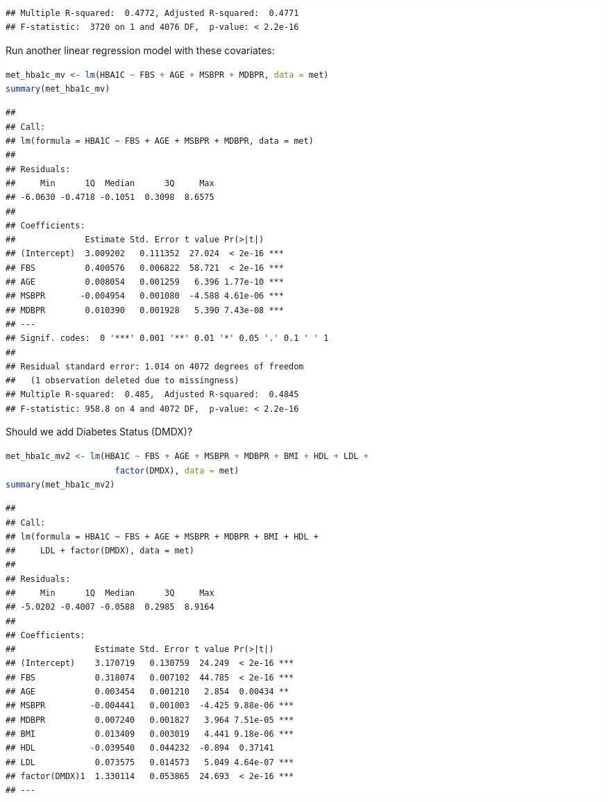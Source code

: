 ```
## Multiple R-squared:  0.4772,	Adjusted R-squared:  0.4771 
## F-statistic:  3720 on 1 and 4076 DF,  p-value: < 2.2e-16
```

Run another linear regression model with these covariates:


```r
met_hba1c_mv <- lm(HBA1C ~ FBS + AGE + MSBPR + MDBPR, data = met)
summary(met_hba1c_mv)
```

```
## 
## Call:
## lm(formula = HBA1C ~ FBS + AGE + MSBPR + MDBPR, data = met)
## 
## Residuals:
##     Min      1Q  Median      3Q     Max 
## -6.0630 -0.4718 -0.1051  0.3098  8.6575 
## 
## Coefficients:
##              Estimate Std. Error t value Pr(>|t|)    
## (Intercept)  3.009202   0.111352  27.024  < 2e-16 ***
## FBS          0.400576   0.006822  58.721  < 2e-16 ***
## AGE          0.008054   0.001259   6.396 1.77e-10 ***
## MSBPR       -0.004954   0.001080  -4.588 4.61e-06 ***
## MDBPR        0.010390   0.001928   5.390 7.43e-08 ***
## ---
## Signif. codes:  0 '***' 0.001 '**' 0.01 '*' 0.05 '.' 0.1 ' ' 1
## 
## Residual standard error: 1.014 on 4072 degrees of freedom
##   (1 observation deleted due to missingness)
## Multiple R-squared:  0.485,	Adjusted R-squared:  0.4845 
## F-statistic: 958.8 on 4 and 4072 DF,  p-value: < 2.2e-16
```

Should we add Diabetes Status (DMDX)?


```r
met_hba1c_mv2 <- lm(HBA1C ~ FBS + AGE + MSBPR + MDBPR + BMI + HDL + LDL +
                      factor(DMDX), data = met)
summary(met_hba1c_mv2)
```

```
## 
## Call:
## lm(formula = HBA1C ~ FBS + AGE + MSBPR + MDBPR + BMI + HDL + 
##     LDL + factor(DMDX), data = met)
## 
## Residuals:
##     Min      1Q  Median      3Q     Max 
## -5.0202 -0.4007 -0.0588  0.2985  8.9164 
## 
## Coefficients:
##                Estimate Std. Error t value Pr(>|t|)    
## (Intercept)    3.170719   0.130759  24.249  < 2e-16 ***
## FBS            0.318074   0.007102  44.785  < 2e-16 ***
## AGE            0.003454   0.001210   2.854  0.00434 ** 
## MSBPR         -0.004441   0.001003  -4.425 9.88e-06 ***
## MDBPR          0.007240   0.001827   3.964 7.51e-05 ***
## BMI            0.013409   0.003019   4.441 9.18e-06 ***
## HDL           -0.039540   0.044232  -0.894  0.37141    
## LDL            0.073575   0.014573   5.049 4.64e-07 ***
## factor(DMDX)1  1.330114   0.053865  24.693  < 2e-16 ***
## ---
```